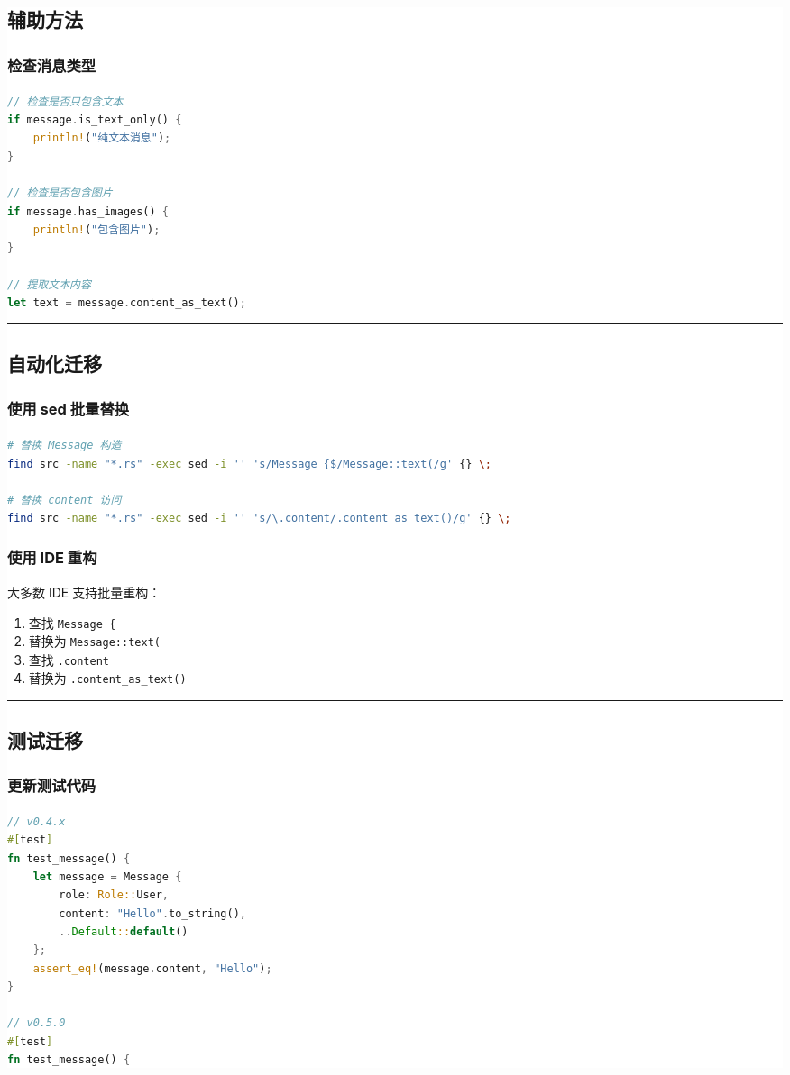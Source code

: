 
## 辅助方法

### 检查消息类型

```rust
// 检查是否只包含文本
if message.is_text_only() {
    println!("纯文本消息");
}

// 检查是否包含图片
if message.has_images() {
    println!("包含图片");
}

// 提取文本内容
let text = message.content_as_text();
```

---

## 自动化迁移

### 使用 sed 批量替换

```bash
# 替换 Message 构造
find src -name "*.rs" -exec sed -i '' 's/Message {$/Message::text(/g' {} \;

# 替换 content 访问
find src -name "*.rs" -exec sed -i '' 's/\.content/.content_as_text()/g' {} \;
```

### 使用 IDE 重构

大多数 IDE 支持批量重构：

1. 查找 `Message {`
2. 替换为 `Message::text(`
3. 查找 `.content`
4. 替换为 `.content_as_text()`

---

## 测试迁移

### 更新测试代码

```rust
// v0.4.x
#[test]
fn test_message() {
    let message = Message {
        role: Role::User,
        content: "Hello".to_string(),
        ..Default::default()
    };
    assert_eq!(message.content, "Hello");
}

// v0.5.0
#[test]
fn test_message() {
```